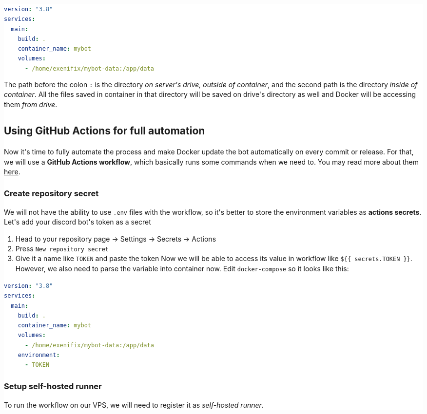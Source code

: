 ```yml
version: "3.8"
services:
  main:
    build: .
    container_name: mybot
    volumes:
      - /home/exenifix/mybot-data:/app/data
```

The path before the colon `:` is the directory *on server's drive, outside of container*, and the second path is the
directory *inside of container*.
All the files saved in container in that directory will be saved on drive's directory as well and Docker will be
accessing them *from drive*.

## Using GitHub Actions for full automation

Now it's time to fully automate the process and make Docker update the bot automatically on every commit or release. For
that, we will use a **GitHub Actions workflow**, which basically runs some commands when we need to. You may read more
about them [here](https://docs.github.com/en/actions/using-workflows).

### Create repository secret

We will not have the ability to use `.env` files with the workflow, so it's better to store the environment variables
as **actions secrets**. Let's add your discord bot's token as a secret

1. Head to your repository page -> Settings -> Secrets -> Actions
2. Press `New repository secret`
3. Give it a name like `TOKEN` and paste the token
   Now we will be able to access its value in workflow like `${{ secrets.TOKEN }}`. However, we also need to parse the
   variable into container now. Edit `docker-compose` so it looks like this:

```yml
version: "3.8"
services:
  main:
    build: .
    container_name: mybot
    volumes:
      - /home/exenifix/mybot-data:/app/data
    environment:
      - TOKEN
```

### Setup self-hosted runner

To run the workflow on our VPS, we will need to register it as *self-hosted runner*.
